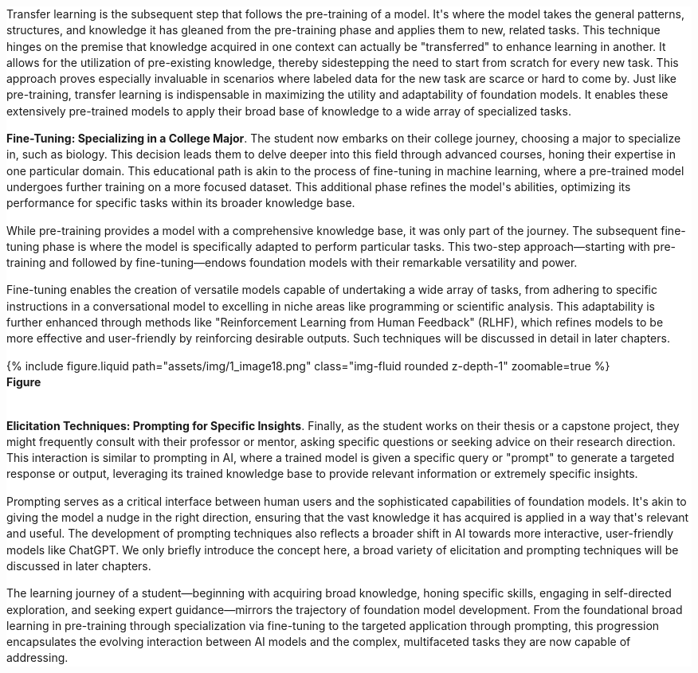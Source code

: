 Transfer learning is the subsequent step that follows the pre-training of a model. It's where the model takes the general patterns, structures, and knowledge it has gleaned from the pre-training phase and applies them to new, related tasks. This technique hinges on the premise that knowledge acquired in one context can actually be "transferred" to enhance learning in another. It allows for the utilization of pre-existing knowledge, thereby sidestepping the need to start from scratch for every new task. This approach proves especially invaluable in scenarios where labeled data for the new task are scarce or hard to come by.  Just like pre-training, transfer learning is indispensable in maximizing the utility and adaptability of foundation models. It enables these extensively pre-trained models to apply their broad base of knowledge to a wide array of specialized tasks.

**Fine-Tuning: Specializing in a College Major**. The student now embarks on their college journey, choosing a major to specialize in, such as biology. This decision leads them to delve deeper into this field through advanced courses, honing their expertise in one particular domain. This educational path is akin to the process of fine-tuning in machine learning, where a pre-trained model undergoes further training on a more focused dataset. This additional phase refines the model's abilities, optimizing its performance for specific tasks within its broader knowledge base.

While pre-training provides a model with a comprehensive knowledge base, it was only part of the journey. The subsequent fine-tuning phase is where the model is specifically adapted to perform particular tasks. This two-step approach—starting with pre-training and followed by fine-tuning—endows foundation models with their remarkable versatility and power.

Fine-tuning enables the creation of versatile models capable of undertaking a wide array of tasks, from adhering to specific instructions in a conversational model to excelling in niche areas like programming or scientific analysis. This adaptability is further enhanced through methods like "Reinforcement Learning from Human Feedback" (RLHF), which refines models to be more effective and user-friendly by reinforcing desirable outputs. Such techniques will be discussed in detail in later chapters.

<div class="row mt-3">
  {% include figure.liquid path="assets/img/1_image18.png" class="img-fluid rounded z-depth-1" zoomable=true %}
  <figcaption>
        <b>Figure</b>
        <d-cite key="bommasani_opportunities_2022"></d-cite>
  </figcaption>
</div><br>


**Elicitation Techniques: Prompting for Specific Insights**. Finally, as the student works on their thesis or a capstone project, they might frequently consult with their professor or mentor, asking specific questions or seeking advice on their research direction. This interaction is similar to prompting in AI, where a trained model is given a specific query or "prompt" to generate a targeted response or output, leveraging its trained knowledge base to provide relevant information or extremely specific insights.

Prompting serves as a critical interface between human users and the sophisticated capabilities of foundation models. It's akin to giving the model a nudge in the right direction, ensuring that the vast knowledge it has acquired is applied in a way that's relevant and useful. The development of prompting techniques also reflects a broader shift in AI towards more interactive, user-friendly models like ChatGPT. We only briefly introduce the concept here, a broad variety of elicitation and prompting techniques will be discussed in later chapters.

The learning journey of a student—beginning with acquiring broad knowledge, honing specific skills, engaging in self-directed exploration, and seeking expert guidance—mirrors the trajectory of foundation model development. From the foundational broad learning in pre-training through specialization via fine-tuning to the targeted application through prompting, this progression encapsulates the evolving interaction between AI models and the complex, multifaceted tasks they are now capable of addressing.
